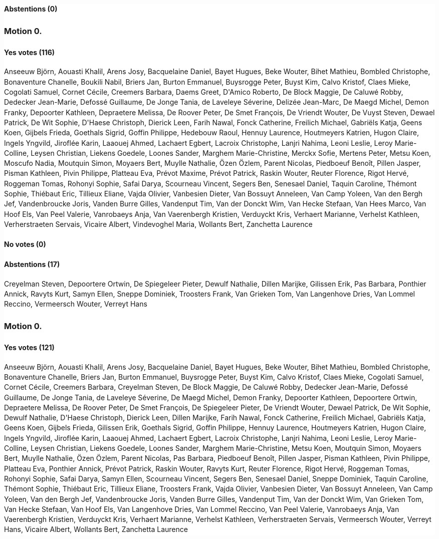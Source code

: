 #### Abstentions (0)




### Motion 0.

#### Yes votes (116)

Anseeuw Björn, Aouasti Khalil, Arens Josy, Bacquelaine Daniel, Bayet Hugues, Beke Wouter, Bihet Mathieu, Bombled Christophe, Bonaventure Chanelle, Boukili Nabil, Briers Jan, Burton Emmanuel, Buysrogge Peter, Buyst Kim, Calvo Kristof, Claes Mieke, Cogolati Samuel, Cornet Cécile, Creemers Barbara, Daems Greet, D'Amico Roberto, De Block Maggie, De Caluwé Robby, Dedecker Jean-Marie, Defossé Guillaume, De Jonge Tania, de Laveleye Séverine, Delizée Jean-Marc, De Maegd Michel, Demon Franky, Depoorter Kathleen, Depraetere Melissa, De Roover Peter, De Smet François, De Vriendt Wouter, De Vuyst Steven, Dewael Patrick, De Wit Sophie, D'Haese Christoph, Dierick Leen, Farih Nawal, Fonck Catherine, Freilich Michael, Gabriëls Katja, Geens Koen, Gijbels Frieda, Goethals Sigrid, Goffin Philippe, Hedebouw Raoul, Hennuy Laurence, Houtmeyers Katrien, Hugon Claire, Ingels Yngvild, Jiroflée Karin, Laaouej Ahmed, Lachaert Egbert, Lacroix Christophe, Lanjri Nahima, Leoni Leslie, Leroy Marie-Colline, Leysen Christian, Liekens Goedele, Loones Sander, Marghem Marie-Christine, Merckx Sofie, Mertens Peter, Metsu Koen, Moscufo Nadia, Moutquin Simon, Moyaers Bert, Muylle Nathalie, Özen Özlem, Parent Nicolas, Piedboeuf Benoît, Pillen Jasper, Pisman Kathleen, Pivin Philippe, Platteau Eva, Prévot Maxime, Prévot Patrick, Raskin Wouter, Reuter Florence, Rigot Hervé, Roggeman Tomas, Rohonyi Sophie, Safai Darya, Scourneau Vincent, Segers Ben, Senesael Daniel, Taquin Caroline, Thémont Sophie, Thiébaut Eric, Tillieux Eliane, Vajda Olivier, Vanbesien Dieter, Van Bossuyt Anneleen, Van Camp Yoleen, Van den Bergh Jef, Vandenbroucke Joris, Vanden Burre Gilles, Vandenput Tim, Van der Donckt Wim, Van Hecke Stefaan, Van Hees Marco, Van Hoof Els, Van Peel Valerie, Vanrobaeys Anja, Van Vaerenbergh Kristien, Verduyckt Kris, Verhaert Marianne, Verhelst Kathleen, Verherstraeten Servais, Vicaire Albert, Vindevoghel Maria, Wollants Bert, Zanchetta Laurence

#### No votes (0)



#### Abstentions (17)

Creyelman Steven, Depoortere Ortwin, De Spiegeleer Pieter, Dewulf Nathalie, Dillen Marijke, Gilissen Erik, Pas Barbara, Ponthier Annick, Ravyts Kurt, Samyn Ellen, Sneppe Dominiek, Troosters Frank, Van Grieken Tom, Van Langenhove Dries, Van Lommel Reccino, Vermeersch Wouter, Verreyt Hans


### Motion 0.

#### Yes votes (121)

Anseeuw Björn, Aouasti Khalil, Arens Josy, Bacquelaine Daniel, Bayet Hugues, Beke Wouter, Bihet Mathieu, Bombled Christophe, Bonaventure Chanelle, Briers Jan, Burton Emmanuel, Buysrogge Peter, Buyst Kim, Calvo Kristof, Claes Mieke, Cogolati Samuel, Cornet Cécile, Creemers Barbara, Creyelman Steven, De Block Maggie, De Caluwé Robby, Dedecker Jean-Marie, Defossé Guillaume, De Jonge Tania, de Laveleye Séverine, De Maegd Michel, Demon Franky, Depoorter Kathleen, Depoortere Ortwin, Depraetere Melissa, De Roover Peter, De Smet François, De Spiegeleer Pieter, De Vriendt Wouter, Dewael Patrick, De Wit Sophie, Dewulf Nathalie, D'Haese Christoph, Dierick Leen, Dillen Marijke, Farih Nawal, Fonck Catherine, Freilich Michael, Gabriëls Katja, Geens Koen, Gijbels Frieda, Gilissen Erik, Goethals Sigrid, Goffin Philippe, Hennuy Laurence, Houtmeyers Katrien, Hugon Claire, Ingels Yngvild, Jiroflée Karin, Laaouej Ahmed, Lachaert Egbert, Lacroix Christophe, Lanjri Nahima, Leoni Leslie, Leroy Marie-Colline, Leysen Christian, Liekens Goedele, Loones Sander, Marghem Marie-Christine, Metsu Koen, Moutquin Simon, Moyaers Bert, Muylle Nathalie, Özen Özlem, Parent Nicolas, Pas Barbara, Piedboeuf Benoît, Pillen Jasper, Pisman Kathleen, Pivin Philippe, Platteau Eva, Ponthier Annick, Prévot Patrick, Raskin Wouter, Ravyts Kurt, Reuter Florence, Rigot Hervé, Roggeman Tomas, Rohonyi Sophie, Safai Darya, Samyn Ellen, Scourneau Vincent, Segers Ben, Senesael Daniel, Sneppe Dominiek, Taquin Caroline, Thémont Sophie, Thiébaut Eric, Tillieux Eliane, Troosters Frank, Vajda Olivier, Vanbesien Dieter, Van Bossuyt Anneleen, Van Camp Yoleen, Van den Bergh Jef, Vandenbroucke Joris, Vanden Burre Gilles, Vandenput Tim, Van der Donckt Wim, Van Grieken Tom, Van Hecke Stefaan, Van Hoof Els, Van Langenhove Dries, Van Lommel Reccino, Van Peel Valerie, Vanrobaeys Anja, Van Vaerenbergh Kristien, Verduyckt Kris, Verhaert Marianne, Verhelst Kathleen, Verherstraeten Servais, Vermeersch Wouter, Verreyt Hans, Vicaire Albert, Wollants Bert, Zanchetta Laurence
